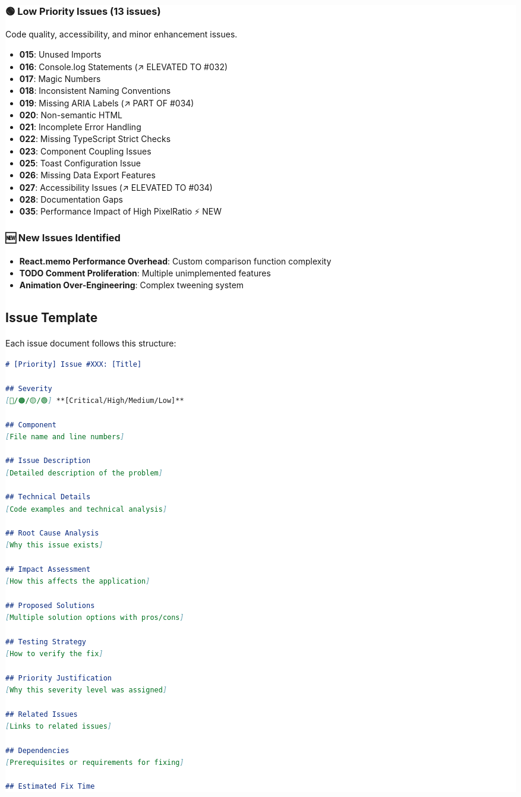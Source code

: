 ### 🟢 Low Priority Issues (13 issues)
Code quality, accessibility, and minor enhancement issues.
- **015**: Unused Imports
- **016**: Console.log Statements (↗️ ELEVATED TO #032)
- **017**: Magic Numbers
- **018**: Inconsistent Naming Conventions
- **019**: Missing ARIA Labels (↗️ PART OF #034)
- **020**: Non-semantic HTML
- **021**: Incomplete Error Handling
- **022**: Missing TypeScript Strict Checks
- **023**: Component Coupling Issues
- **025**: Toast Configuration Issue
- **026**: Missing Data Export Features
- **027**: Accessibility Issues (↗️ ELEVATED TO #034)
- **028**: Documentation Gaps
- **035**: Performance Impact of High PixelRatio ⚡ NEW

### 🆕 New Issues Identified
- **React.memo Performance Overhead**: Custom comparison function complexity
- **TODO Comment Proliferation**: Multiple unimplemented features
- **Animation Over-Engineering**: Complex tweening system

## Issue Template

Each issue document follows this structure:

```markdown
# [Priority] Issue #XXX: [Title]

## Severity
[🔴/🟠/🟡/🟢] **[Critical/High/Medium/Low]**

## Component
[File name and line numbers]

## Issue Description
[Detailed description of the problem]

## Technical Details
[Code examples and technical analysis]

## Root Cause Analysis
[Why this issue exists]

## Impact Assessment
[How this affects the application]

## Proposed Solutions
[Multiple solution options with pros/cons]

## Testing Strategy
[How to verify the fix]

## Priority Justification
[Why this severity level was assigned]

## Related Issues
[Links to related issues]

## Dependencies
[Prerequisites or requirements for fixing]

## Estimated Fix Time
```